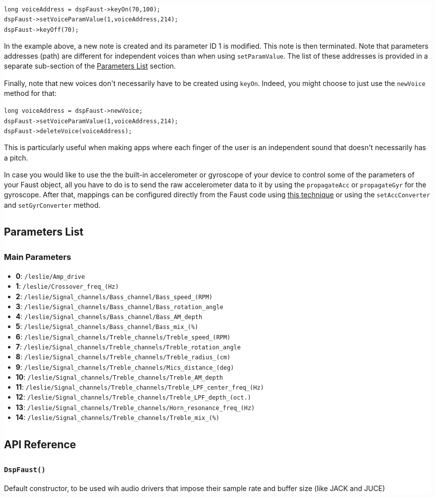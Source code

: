 	long voiceAddress = dspFaust->keyOn(70,100);
	dspFaust->setVoiceParamValue(1,voiceAddress,214);
	dspFaust->keyOff(70);
	
In the example above, a new note is created and its parameter ID 1 is modified. This note is then terminated. Note that parameters addresses (path) are different for independent voices than when using `setParamValue`. The list of these addresses is provided in a separate sub-section of the [Parameters List](#parameters-list) section.

Finally, note that new voices don't necessarily have to be created using `keyOn`. Indeed, you might choose to just use the `newVoice` method for that:

	long voiceAddress = dspFaust->newVoice;
	dspFaust->setVoiceParamValue(1,voiceAddress,214);
	dspFaust->deleteVoice(voiceAddress);

This is particularly useful when making apps where each finger of the user is an independent sound that doesn't necessarily has a pitch.

In case you would like to use the the built-in accelerometer or gyroscope of your device to control some of the parameters of your Faust object, all you have to do is to send the raw accelerometer data to it by using the `propagateAcc` or `propagateGyr` for the gyroscope. After that, mappings can be configured directly from the Faust code using [this technique](#using-built-in-sensors-to-control-parameters) or using the `setAccConverter` and `setGyrConverter` method.

## Parameters List

### Main Parameters

* **0**: `/leslie/Amp_drive`
* **1**: `/leslie/Crossover_freq_(Hz)`
* **2**: `/leslie/Signal_channels/Bass_channel/Bass_speed_(RPM)`
* **3**: `/leslie/Signal_channels/Bass_channel/Bass_rotation_angle`
* **4**: `/leslie/Signal_channels/Bass_channel/Bass_AM_depth`
* **5**: `/leslie/Signal_channels/Bass_channel/Bass_mix_(%)`
* **6**: `/leslie/Signal_channels/Treble_channels/Treble_speed_(RPM)`
* **7**: `/leslie/Signal_channels/Treble_channels/Treble_rotation_angle`
* **8**: `/leslie/Signal_channels/Treble_channels/Treble_radius_(cm)`
* **9**: `/leslie/Signal_channels/Treble_channels/Mics_distance_(deg)`
* **10**: `/leslie/Signal_channels/Treble_channels/Treble_AM_depth`
* **11**: `/leslie/Signal_channels/Treble_channels/Treble_LPF_center_freq_(Hz)`
* **12**: `/leslie/Signal_channels/Treble_channels/Treble_LPF_depth_(oct.)`
* **13**: `/leslie/Signal_channels/Treble_channels/Horn_resonance_freq_(Hz)`
* **14**: `/leslie/Signal_channels/Treble_channels/Treble_mix_(%)`


## API Reference

### `DspFaust()`
Default constructor, to be used wih audio drivers
 that impose their sample rate and buffer size
(like JACK and JUCE)
